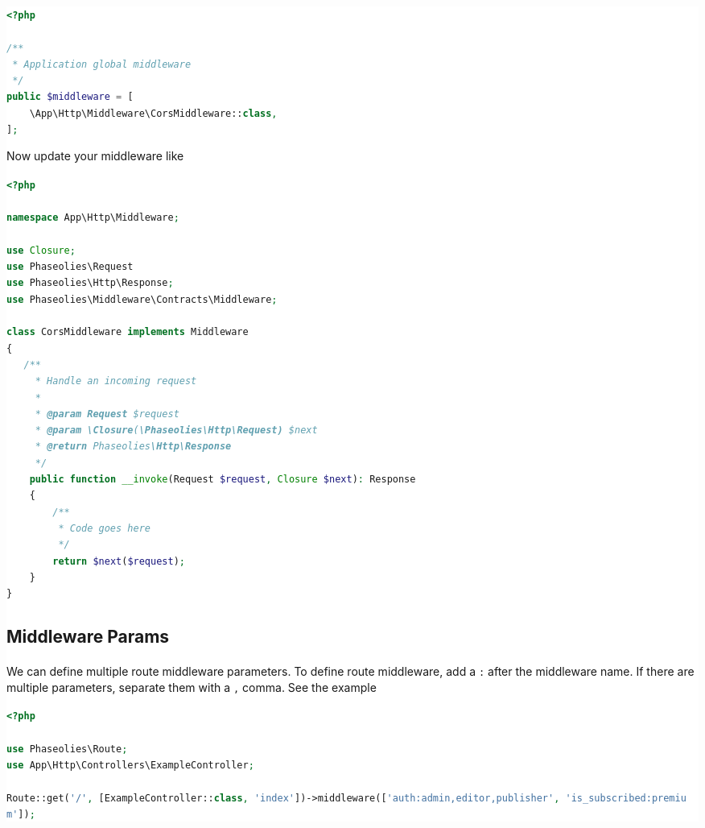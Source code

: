 ```php
<?php

/**
 * Application global middleware
 */
public $middleware = [
    \App\Http\Middleware\CorsMiddleware::class,
];
```
Now update your middleware like
```php
<?php

namespace App\Http\Middleware;

use Closure;
use Phaseolies\Request
use Phaseolies\Http\Response;
use Phaseolies\Middleware\Contracts\Middleware;

class CorsMiddleware implements Middleware
{
   /**
     * Handle an incoming request
     *
     * @param Request $request
     * @param \Closure(\Phaseolies\Http\Request) $next
     * @return Phaseolies\Http\Response
     */
    public function __invoke(Request $request, Closure $next): Response
    {
        /**
         * Code goes here
         */
        return $next($request);
    }
}
```

<a name="section-17"></a>

## Middleware Params
We can define multiple route middleware parameters. To define route middleware, add a `:` after the middleware name. If there are multiple parameters, separate them with a `,` comma. See the example

```php
<?php

use Phaseolies\Route;
use App\Http\Controllers\ExampleController;

Route::get('/', [ExampleController::class, 'index'])->middleware(['auth:admin,editor,publisher', 'is_subscribed:premium']);
```
